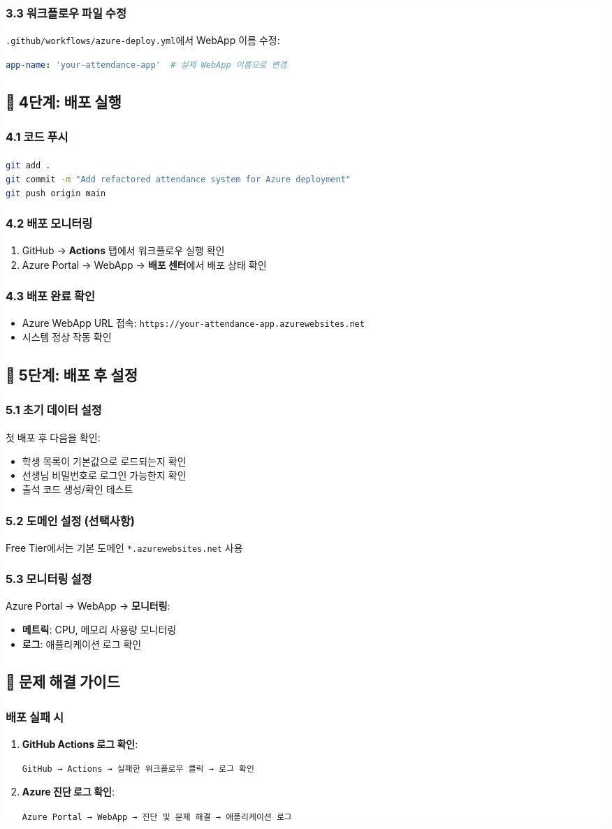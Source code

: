### 3.3 워크플로우 파일 수정
`.github/workflows/azure-deploy.yml`에서 WebApp 이름 수정:
```yaml
app-name: 'your-attendance-app'  # 실제 WebApp 이름으로 변경
```

## 🚀 4단계: 배포 실행

### 4.1 코드 푸시
```bash
git add .
git commit -m "Add refactored attendance system for Azure deployment"
git push origin main
```

### 4.2 배포 모니터링
1. GitHub → **Actions** 탭에서 워크플로우 실행 확인
2. Azure Portal → WebApp → **배포 센터**에서 배포 상태 확인

### 4.3 배포 완료 확인
- Azure WebApp URL 접속: `https://your-attendance-app.azurewebsites.net`
- 시스템 정상 작동 확인

## 🔧 5단계: 배포 후 설정

### 5.1 초기 데이터 설정
첫 배포 후 다음을 확인:
- 학생 목록이 기본값으로 로드되는지 확인
- 선생님 비밀번호로 로그인 가능한지 확인
- 출석 코드 생성/확인 테스트

### 5.2 도메인 설정 (선택사항)
Free Tier에서는 기본 도메인 `*.azurewebsites.net` 사용

### 5.3 모니터링 설정
Azure Portal → WebApp → **모니터링**:
- **메트릭**: CPU, 메모리 사용량 모니터링
- **로그**: 애플리케이션 로그 확인

## 🐛 문제 해결 가이드

### 배포 실패 시
1. **GitHub Actions 로그 확인**:
   ```
   GitHub → Actions → 실패한 워크플로우 클릭 → 로그 확인
   ```

2. **Azure 진단 로그 확인**:
   ```
   Azure Portal → WebApp → 진단 및 문제 해결 → 애플리케이션 로그
   ```
